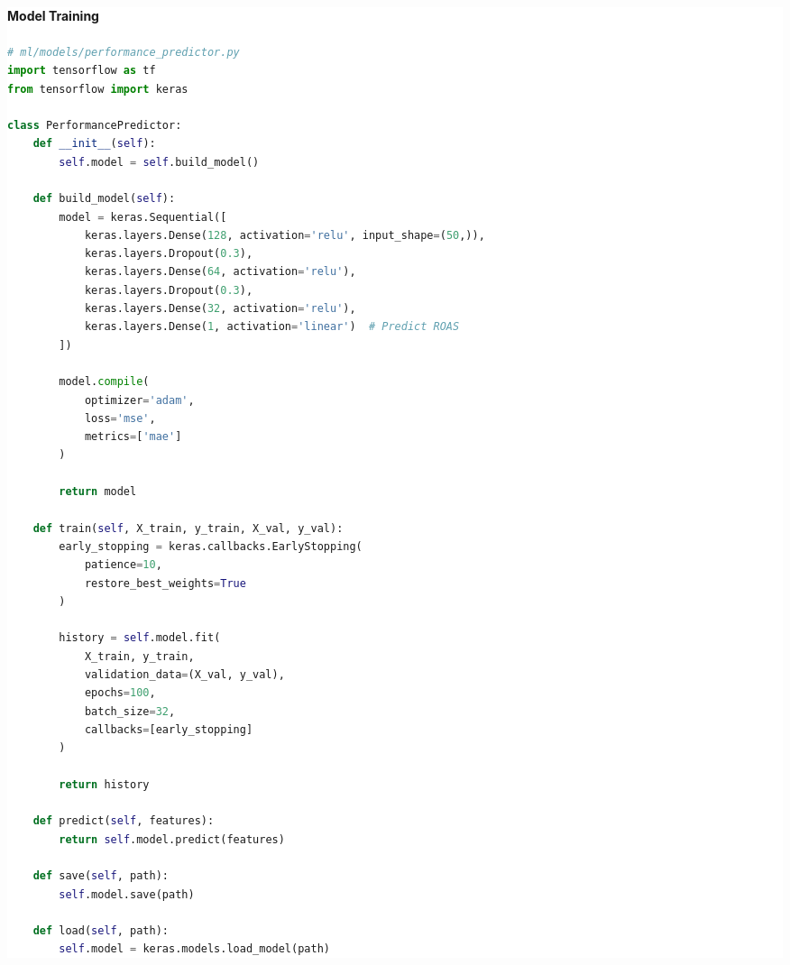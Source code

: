 ```python
```

#### Model Training
```python
# ml/models/performance_predictor.py
import tensorflow as tf
from tensorflow import keras

class PerformancePredictor:
    def __init__(self):
        self.model = self.build_model()
    
    def build_model(self):
        model = keras.Sequential([
            keras.layers.Dense(128, activation='relu', input_shape=(50,)),
            keras.layers.Dropout(0.3),
            keras.layers.Dense(64, activation='relu'),
            keras.layers.Dropout(0.3),
            keras.layers.Dense(32, activation='relu'),
            keras.layers.Dense(1, activation='linear')  # Predict ROAS
        ])
        
        model.compile(
            optimizer='adam',
            loss='mse',
            metrics=['mae']
        )
        
        return model
    
    def train(self, X_train, y_train, X_val, y_val):
        early_stopping = keras.callbacks.EarlyStopping(
            patience=10,
            restore_best_weights=True
        )
        
        history = self.model.fit(
            X_train, y_train,
            validation_data=(X_val, y_val),
            epochs=100,
            batch_size=32,
            callbacks=[early_stopping]
        )
        
        return history
    
    def predict(self, features):
        return self.model.predict(features)
    
    def save(self, path):
        self.model.save(path)
    
    def load(self, path):
        self.model = keras.models.load_model(path)
```
